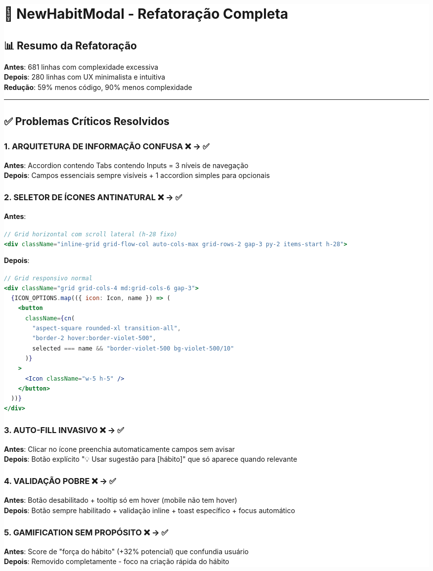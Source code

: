 # 🔄 NewHabitModal - Refatoração Completa

## 📊 Resumo da Refatoração

**Antes**: 681 linhas com complexidade excessiva  
**Depois**: 280 linhas com UX minimalista e intuitiva  
**Redução**: 59% menos código, 90% menos complexidade

---

## ✅ Problemas Críticos Resolvidos

### 1. **ARQUITETURA DE INFORMAÇÃO CONFUSA** ❌ → ✅
**Antes**: Accordion contendo Tabs contendo Inputs = 3 níveis de navegação  
**Depois**: Campos essenciais sempre visíveis + 1 accordion simples para opcionais

### 2. **SELETOR DE ÍCONES ANTINATURAL** ❌ → ✅
**Antes**: 
```jsx
// Grid horizontal com scroll lateral (h-28 fixo)
<div className="inline-grid grid-flow-col auto-cols-max grid-rows-2 gap-3 py-2 items-start h-28">
```

**Depois**:
```jsx
// Grid responsivo normal
<div className="grid grid-cols-4 md:grid-cols-6 gap-3">
  {ICON_OPTIONS.map(({ icon: Icon, name }) => (
    <button
      className={cn(
        "aspect-square rounded-xl transition-all",
        "border-2 hover:border-violet-500",
        selected === name && "border-violet-500 bg-violet-500/10"
      )}
    >
      <Icon className="w-5 h-5" />
    </button>
  ))}
</div>
```

### 3. **AUTO-FILL INVASIVO** ❌ → ✅
**Antes**: Clicar no ícone preenchia automaticamente campos sem avisar  
**Depois**: Botão explícito "💡 Usar sugestão para [hábito]" que só aparece quando relevante

### 4. **VALIDAÇÃO POBRE** ❌ → ✅
**Antes**: Botão desabilitado + tooltip só em hover (mobile não tem hover)  
**Depois**: Botão sempre habilitado + validação inline + toast específico + focus automático

### 5. **GAMIFICATION SEM PROPÓSITO** ❌ → ✅
**Antes**: Score de "força do hábito" (+32% potencial) que confundia usuário  
**Depois**: Removido completamente - foco na criação rápida do hábito
